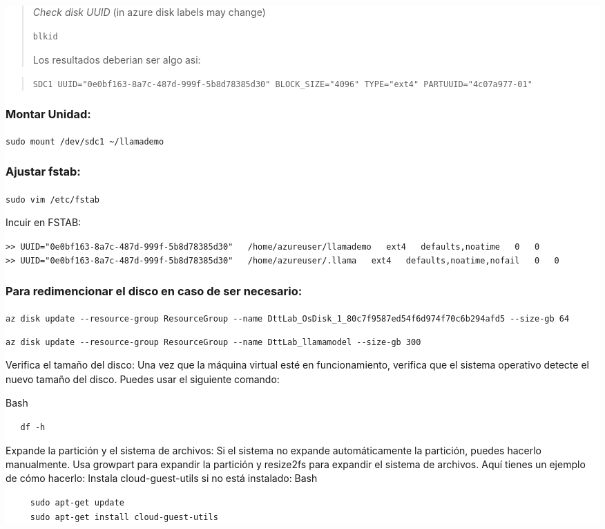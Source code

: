> *Check disk UUID* (in azure disk labels may change)
>```
>blkid
>```
> Los resultados deberian ser algo asi:

>```
>SDC1 UUID="0e0bf163-8a7c-487d-999f-5b8d78385d30" BLOCK_SIZE="4096" TYPE="ext4" PARTUUID="4c07a977-01"
>```

### Montar Unidad:
```
sudo mount /dev/sdc1 ~/llamademo
```

### Ajustar fstab:

```
sudo vim /etc/fstab
```
Incuir en FSTAB:

```
>> UUID="0e0bf163-8a7c-487d-999f-5b8d78385d30"   /home/azureuser/llamademo   ext4   defaults,noatime   0   0
>> UUID="0e0bf163-8a7c-487d-999f-5b8d78385d30"   /home/azureuser/.llama   ext4   defaults,noatime,nofail   0   0

```

### Para redimencionar el disco en caso de ser necesario:


```
az disk update --resource-group ResourceGroup --name DttLab_OsDisk_1_80c7f9587ed54f6d974f70c6b294afd5 --size-gb 64
```

```
az disk update --resource-group ResourceGroup --name DttLab_llamamodel --size-gb 300
```

Verifica el tamaño del disco: Una vez que la máquina virtual esté en funcionamiento, verifica que el sistema operativo detecte el nuevo tamaño del disco. Puedes usar el siguiente comando:

Bash
```
   df -h
```
Expande la partición y el sistema de archivos: Si el sistema no expande automáticamente la partición, puedes hacerlo manualmente. Usa growpart para expandir la partición y resize2fs para expandir el sistema de archivos. Aquí tienes un ejemplo de cómo hacerlo:
Instala cloud-guest-utils si no está instalado:
Bash
```
     sudo apt-get update
     sudo apt-get install cloud-guest-utils
```
